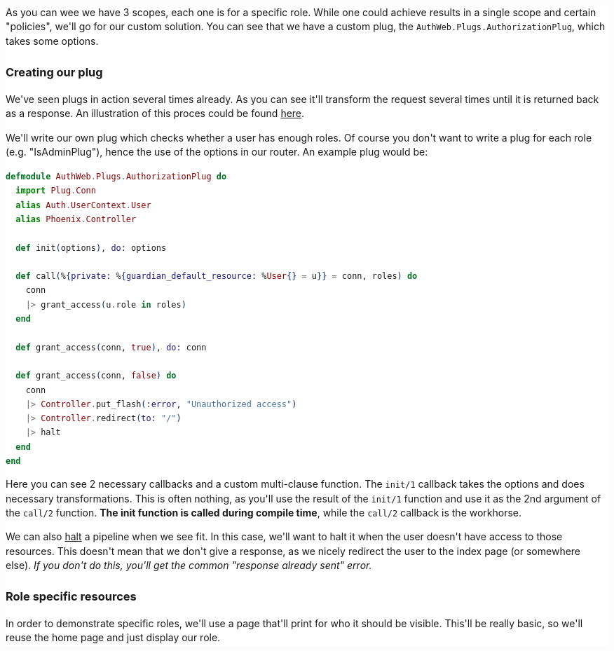 
As you can wee we have 3 scopes, each one is for a specific role. While one could achieve results in a single scope and certain "policies", we'll go for our custom solution. You can see that we have a custom plug, the `AuthWeb.Plugs.AuthorizationPlug`, which takes some options.

### Creating our plug

We've seen plugs in action several times already. As you can see it'll transform the request several times until it is returned back as a response. An illustration of this proces could be found [here](https://www.brianstorti.com/assets/images/plug.png).

We'll write our own plug which checks whether a user has enough roles. Of course you don't want to write a plug for each role (e.g. "IsAdminPlug"), hence the use of the options in our router. An example plug would be:

```elixir
defmodule AuthWeb.Plugs.AuthorizationPlug do
  import Plug.Conn
  alias Auth.UserContext.User
  alias Phoenix.Controller

  def init(options), do: options

  def call(%{private: %{guardian_default_resource: %User{} = u}} = conn, roles) do
    conn
    |> grant_access(u.role in roles)
  end

  def grant_access(conn, true), do: conn

  def grant_access(conn, false) do
    conn
    |> Controller.put_flash(:error, "Unauthorized access")
    |> Controller.redirect(to: "/")
    |> halt
  end
end
```

Here you can see 2 necessary callbacks and a custom multi-clause function. The `init/1` callback takes the options and does necessary transformations. This is often nothing, as you'll use the result of the `init/1` function and use it as the 2nd argument of the `call/2` function. **The init function is called during compile time**, while the `call/2` callback is the workhorse.

We can also [halt](https://hexdocs.pm/plug/Plug.Builder.html#module-halting-a-plug-pipeline) a pipeline when we see fit. In this case, we'll want to halt it when the user doesn't have access to those resources. This doesn't mean that we don't give a response, as we nicely redirect the user to the index page (or somewhere else). _If you don't do this, you'll get the common "response already sent" error._

### Role specific resources

In order to demonstrate specific roles, we'll use a page that'll print for who it should be visible. This'll be really basic, so we'll reuse the home page and just display our role.
